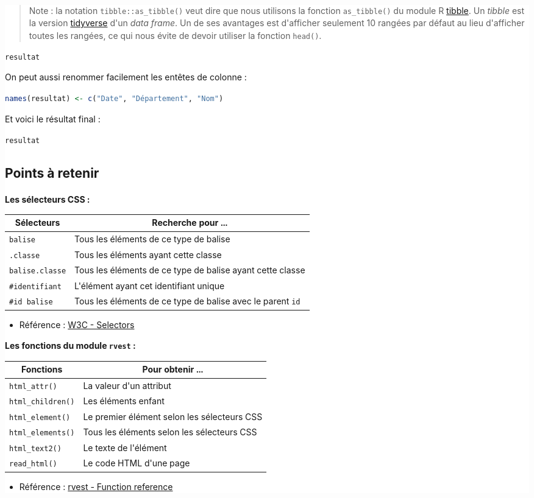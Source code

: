 > Note : la notation `tibble::as_tibble()` veut dire que
> nous utilisons la fonction `as_tibble()` du module R
> <a href="https://tibble.tidyverse.org/" target="_blank">tibble</a>.
> Un *tibble* est la version
> <a href="https://www.tidyverse.org/" target="_blank">tidyverse</a>
> d'un *data frame*. Un de ses avantages est d'afficher seulement
> 10 rangées par défaut au lieu d'afficher toutes les rangées,
> ce qui nous évite de devoir utiliser la fonction `head()`.

``` r
resultat
```

On peut aussi renommer facilement les entêtes de colonne :

``` r
names(resultat) <- c("Date", "Département", "Nom")
```

Et voici le résultat final :

``` r
resultat
```

## Points à retenir

**Les sélecteurs CSS :**

| Sélecteurs      | Recherche pour ...                                         |
|---------------------------------|---------------------------------------|
| `balise`        | Tous les éléments de ce type de balise                     |
| `.classe`       | Tous les éléments ayant cette classe                       |
| `balise.classe` | Tous les éléments de ce type de balise ayant cette classe  |
| `#identifiant`  | L'élément ayant cet identifiant unique                     |
| `#id balise`    | Tous les éléments de ce type de balise avec le parent `id` |

-   Référence :
    <a href="https://www.w3.org/TR/selectors/#overview" target="_blank">W3C - Selectors</a>

**Les fonctions du module `rvest` :**

| Fonctions         | Pour obtenir ...                            |
|-------------------|---------------------------------------------|
| `html_attr()`     | La valeur d'un attribut                     |
| `html_children()` | Les éléments enfant                         |
| `html_element()`  | Le premier élément selon les sélecteurs CSS |
| `html_elements()` | Tous les éléments selon les sélecteurs CSS  |
| `html_text2()`    | Le texte de l'élément                       |
| `read_html()`     | Le code HTML d'une page                     |

-   Référence :
    <a href="https://rvest.tidyverse.org/reference/index.html" target="_blank">rvest - Function reference</a>
